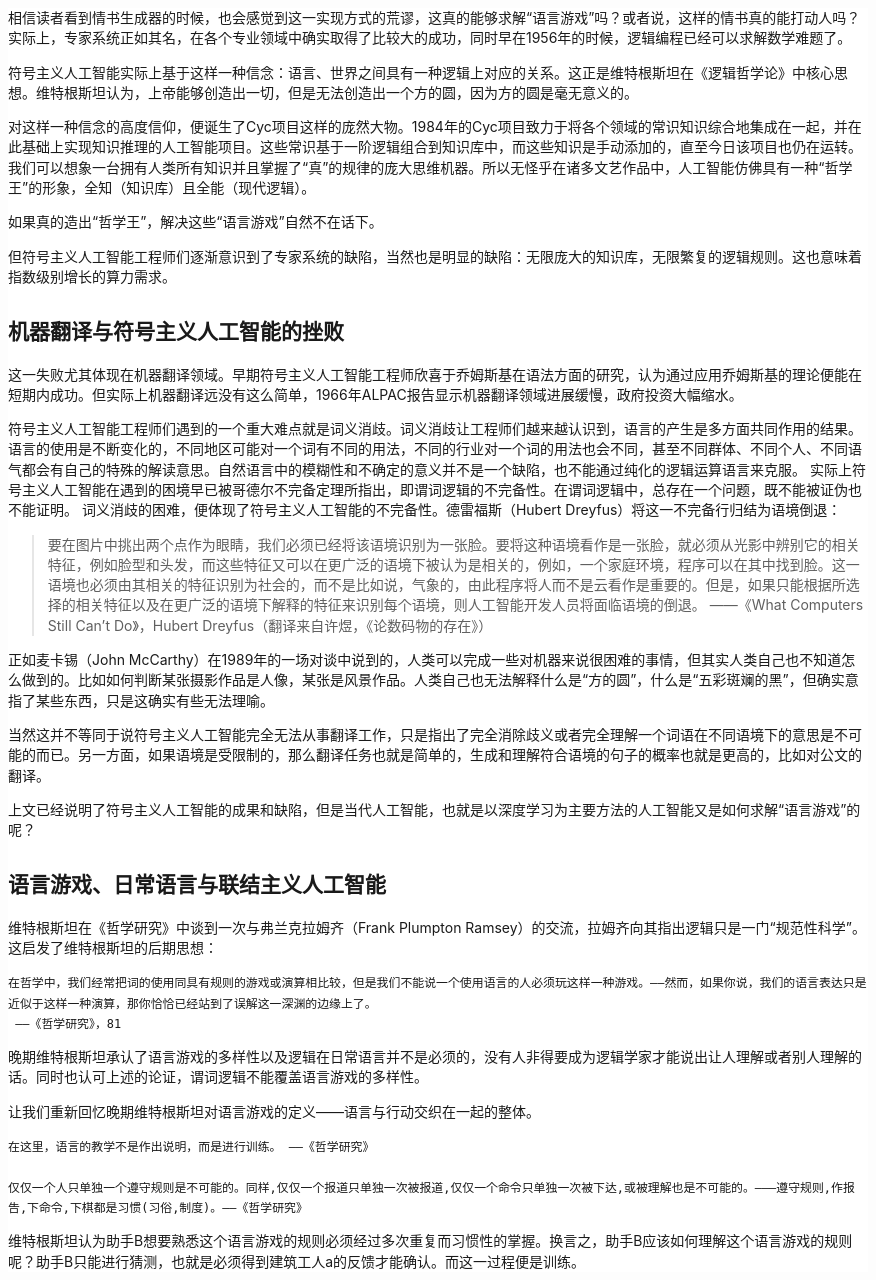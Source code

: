相信读者看到情书生成器的时候，也会感觉到这一实现方式的荒谬，这真的能够求解“语言游戏”吗？或者说，这样的情书真的能打动人吗？实际上，专家系统正如其名，在各个专业领域中确实取得了比较大的成功，同时早在1956年的时候，逻辑编程已经可以求解数学难题了。

符号主义人工智能实际上基于这样一种信念：语言、世界之间具有一种逻辑上对应的关系。这正是维特根斯坦在《逻辑哲学论》中核心思想。维特根斯坦认为，上帝能够创造出一切，但是无法创造出一个方的圆，因为方的圆是毫无意义的。

对这样一种信念的高度信仰，便诞生了Cyc项目这样的庞然大物。1984年的Cyc项目致力于将各个领域的常识知识综合地集成在一起，并在此基础上实现知识推理的人工智能项目。这些常识基于一阶逻辑组合到知识库中，而这些知识是手动添加的，直至今日该项目也仍在运转。我们可以想象一台拥有人类所有知识并且掌握了“真”的规律的庞大思维机器。所以无怪乎在诸多文艺作品中，人工智能仿佛具有一种“哲学王”的形象，全知（知识库）且全能（现代逻辑）。

如果真的造出“哲学王”，解决这些“语言游戏”自然不在话下。

但符号主义人工智能工程师们逐渐意识到了专家系统的缺陷，当然也是明显的缺陷：无限庞大的知识库，无限繁复的逻辑规则。这也意味着指数级别增长的算力需求。

## 机器翻译与符号主义人工智能的挫败
这一失败尤其体现在机器翻译领域。早期符号主义人工智能工程师欣喜于乔姆斯基在语法方面的研究，认为通过应用乔姆斯基的理论便能在短期内成功。但实际上机器翻译远没有这么简单，1966年ALPAC报告显示机器翻译领域进展缓慢，政府投资大幅缩水。

符号主义人工智能工程师们遇到的一个重大难点就是词义消歧。词义消歧让工程师们越来越认识到，语言的产生是多方面共同作用的结果。语言的使用是不断变化的，不同地区可能对一个词有不同的用法，不同的行业对一个词的用法也会不同，甚至不同群体、不同个人、不同语气都会有自己的特殊的解读意思。自然语言中的模糊性和不确定的意义并不是一个缺陷，也不能通过纯化的逻辑运算语言来克服。
实际上符号主义人工智能在遇到的困境早已被哥德尔不完备定理所指出，即谓词逻辑的不完备性。在谓词逻辑中，总存在一个问题，既不能被证伪也不能证明。
词义消歧的困难，便体现了符号主义人工智能的不完备性。德雷福斯（Hubert Dreyfus）将这一不完备行归结为语境倒退：

> 要在图片中挑出两个点作为眼睛，我们必须已经将该语境识别为一张脸。要将这种语境看作是一张脸，就必须从光影中辨别它的相关特征，例如脸型和头发，而这些特征又可以在更广泛的语境下被认为是相关的，例如，一个家庭环境，程序可以在其中找到脸。这一语境也必须由其相关的特征识别为社会的，而不是比如说，气象的，由此程序将人而不是云看作是重要的。但是，如果只能根据所选择的相关特征以及在更广泛的语境下解释的特征来识别每个语境，则人工智能开发人员将面临语境的倒退。 
——《What Computers Still Can’t Do》，Hubert Dreyfus（翻译来自许煜，《论数码物的存在》）

正如麦卡锡（John McCarthy）在1989年的一场对谈中说到的，人类可以完成一些对机器来说很困难的事情，但其实人类自己也不知道怎么做到的。比如如何判断某张摄影作品是人像，某张是风景作品。人类自己也无法解释什么是“方的圆”，什么是“五彩斑斓的黑”，但确实意指了某些东西，只是这确实有些无法理喻。

当然这并不等同于说符号主义人工智能完全无法从事翻译工作，只是指出了完全消除歧义或者完全理解一个词语在不同语境下的意思是不可能的而已。另一方面，如果语境是受限制的，那么翻译任务也就是简单的，生成和理解符合语境的句子的概率也就是更高的，比如对公文的翻译。

上文已经说明了符号主义人工智能的成果和缺陷，但是当代人工智能，也就是以深度学习为主要方法的人工智能又是如何求解“语言游戏”的呢？

## 语言游戏、日常语言与联结主义人工智能

维特根斯坦在《哲学研究》中谈到一次与弗兰克拉姆齐（Frank Plumpton Ramsey）的交流，拉姆齐向其指出逻辑只是一门“规范性科学”。这启发了维特根斯坦的后期思想：

```
在哲学中，我们经常把词的使用同具有规则的游戏或演算相比较，但是我们不能说一个使用语言的人必须玩这样一种游戏。——然而，如果你说，我们的语言表达只是近似于这样一种演算，那你恰恰已经站到了误解这一深渊的边缘上了。
 ——《哲学研究》，81
 ```

晚期维特根斯坦承认了语言游戏的多样性以及逻辑在日常语言并不是必须的，没有人非得要成为逻辑学家才能说出让人理解或者别人理解的话。同时也认可上述的论证，谓词逻辑不能覆盖语言游戏的多样性。

让我们重新回忆晚期维特根斯坦对语言游戏的定义——语言与行动交织在一起的整体。
```
在这里，语言的教学不是作出说明，而是进行训练。 ——《哲学研究》

仅仅一个人只单独一个遵守规则是不可能的。同样,仅仅一个报道只单独一次被报道,仅仅一个命令只单独一次被下达,或被理解也是不可能的。———遵守规则,作报告,下命令,下棋都是习惯(习俗,制度)。——《哲学研究》
```
维特根斯坦认为助手B想要熟悉这个语言游戏的规则必须经过多次重复而习惯性的掌握。换言之，助手B应该如何理解这个语言游戏的规则呢？助手B只能进行猜测，也就是必须得到建筑工人a的反馈才能确认。而这一过程便是训练。
